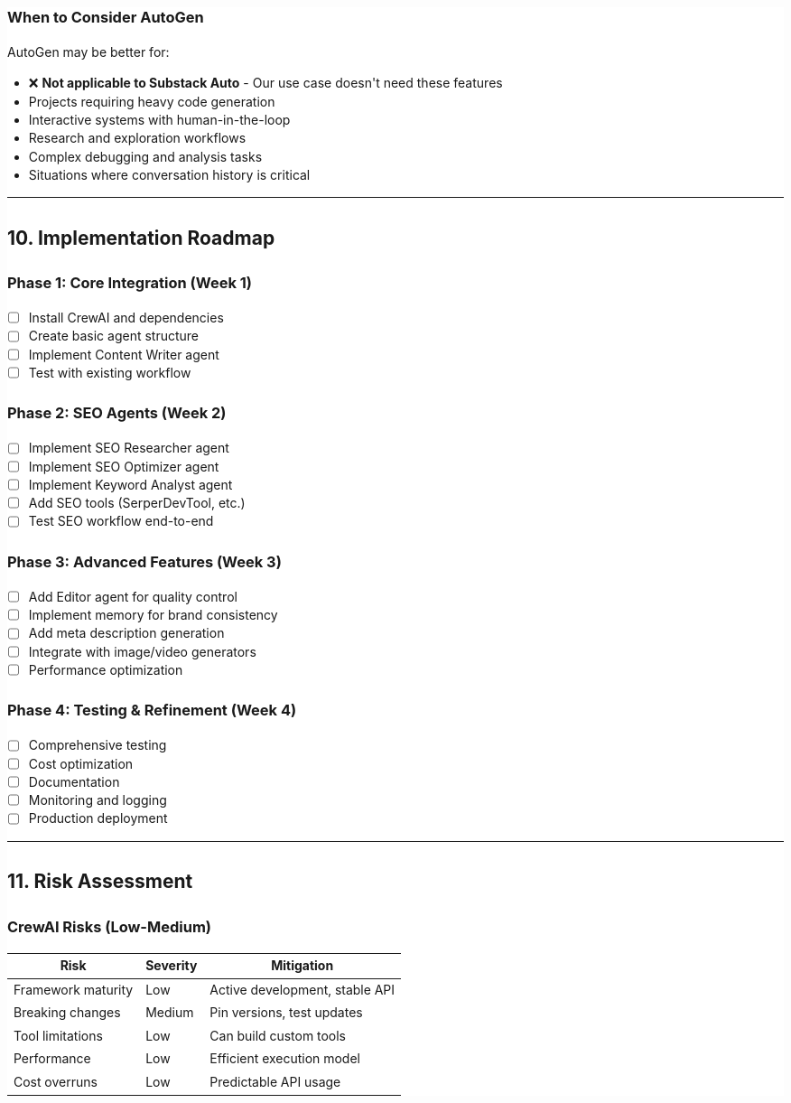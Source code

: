 ### When to Consider AutoGen

AutoGen may be better for:
- ❌ **Not applicable to Substack Auto** - Our use case doesn't need these features
- Projects requiring heavy code generation
- Interactive systems with human-in-the-loop
- Research and exploration workflows
- Complex debugging and analysis tasks
- Situations where conversation history is critical

---

## 10. Implementation Roadmap

### Phase 1: Core Integration (Week 1)
- [ ] Install CrewAI and dependencies
- [ ] Create basic agent structure
- [ ] Implement Content Writer agent
- [ ] Test with existing workflow

### Phase 2: SEO Agents (Week 2)
- [ ] Implement SEO Researcher agent
- [ ] Implement SEO Optimizer agent
- [ ] Implement Keyword Analyst agent
- [ ] Add SEO tools (SerperDevTool, etc.)
- [ ] Test SEO workflow end-to-end

### Phase 3: Advanced Features (Week 3)
- [ ] Add Editor agent for quality control
- [ ] Implement memory for brand consistency
- [ ] Add meta description generation
- [ ] Integrate with image/video generators
- [ ] Performance optimization

### Phase 4: Testing & Refinement (Week 4)
- [ ] Comprehensive testing
- [ ] Cost optimization
- [ ] Documentation
- [ ] Monitoring and logging
- [ ] Production deployment

---

## 11. Risk Assessment

### CrewAI Risks (Low-Medium)

| Risk | Severity | Mitigation |
|------|----------|------------|
| Framework maturity | Low | Active development, stable API |
| Breaking changes | Medium | Pin versions, test updates |
| Tool limitations | Low | Can build custom tools |
| Performance | Low | Efficient execution model |
| Cost overruns | Low | Predictable API usage |
